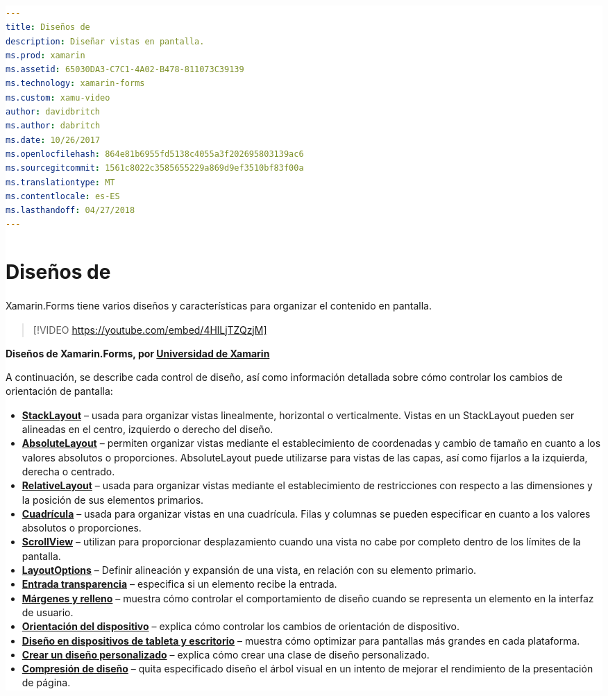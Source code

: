 ```yaml
---
title: Diseños de
description: Diseñar vistas en pantalla.
ms.prod: xamarin
ms.assetid: 65030DA3-C7C1-4A02-B478-811073C39139
ms.technology: xamarin-forms
ms.custom: xamu-video
author: davidbritch
ms.author: dabritch
ms.date: 10/26/2017
ms.openlocfilehash: 864e81b6955fd5138c4055a3f202695803139ac6
ms.sourcegitcommit: 1561c8022c3585655229a869d9ef3510bf83f00a
ms.translationtype: MT
ms.contentlocale: es-ES
ms.lasthandoff: 04/27/2018
---
```

# <a name="layouts"></a>Diseños de

Xamarin.Forms tiene varios diseños y características para organizar el contenido en pantalla. 

> [!VIDEO https://youtube.com/embed/4HlLjTZQzjM]

**Diseños de Xamarin.Forms, por [Universidad de Xamarin](https://university.xamarin.com/)**

A continuación, se describe cada control de diseño, así como información detallada sobre cómo controlar los cambios de orientación de pantalla:

* **[StackLayout](stack-layout.md)**  &ndash; usada para organizar vistas linealmente, horizontal o verticalmente. Vistas en un StackLayout pueden ser alineadas en el centro, izquierdo o derecho del diseño.
* **[AbsoluteLayout](absolute-layout.md)**  &ndash; permiten organizar vistas mediante el establecimiento de coordenadas y cambio de tamaño en cuanto a los valores absolutos o proporciones. AbsoluteLayout puede utilizarse para vistas de las capas, así como fijarlos a la izquierda, derecha o centrado.
* **[RelativeLayout](relative-layout.md)**  &ndash; usada para organizar vistas mediante el establecimiento de restricciones con respecto a las dimensiones y la posición de sus elementos primarios.
* **[Cuadrícula](grid.md)**  &ndash; usada para organizar vistas en una cuadrícula. Filas y columnas se pueden especificar en cuanto a los valores absolutos o proporciones.
* **[ScrollView](scroll-view.md)**  &ndash; utilizan para proporcionar desplazamiento cuando una vista no cabe por completo dentro de los límites de la pantalla.
* **[LayoutOptions](layout-options.md)**  &ndash; Definir alineación y expansión de una vista, en relación con su elemento primario.
* **[Entrada transparencia](#input_transparency)**  &ndash; especifica si un elemento recibe la entrada.
* **[Márgenes y relleno](margin-and-padding.md)**  &ndash; muestra cómo controlar el comportamiento de diseño cuando se representa un elemento en la interfaz de usuario.
* **[Orientación del dispositivo](device-orientation.md)**  &ndash; explica cómo controlar los cambios de orientación de dispositivo.
* **[Diseño en dispositivos de tableta y escritorio](tablet.md)**  &ndash; muestra cómo optimizar para pantallas más grandes en cada plataforma.
* **[Crear un diseño personalizado](custom.md)**  &ndash; explica cómo crear una clase de diseño personalizado.
* **[Compresión de diseño](layout-compression.md)**  &ndash; quita especificado diseño el árbol visual en un intento de mejorar el rendimiento de la presentación de página.

